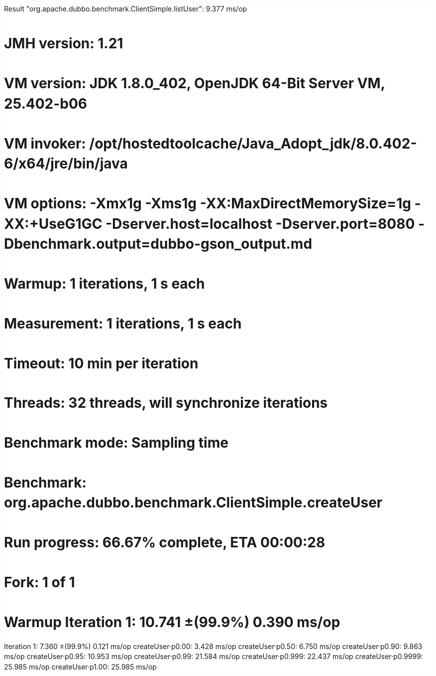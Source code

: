
Result "org.apache.dubbo.benchmark.ClientSimple.listUser":
  9.377 ms/op


# JMH version: 1.21
# VM version: JDK 1.8.0_402, OpenJDK 64-Bit Server VM, 25.402-b06
# VM invoker: /opt/hostedtoolcache/Java_Adopt_jdk/8.0.402-6/x64/jre/bin/java
# VM options: -Xmx1g -Xms1g -XX:MaxDirectMemorySize=1g -XX:+UseG1GC -Dserver.host=localhost -Dserver.port=8080 -Dbenchmark.output=dubbo-gson_output.md
# Warmup: 1 iterations, 1 s each
# Measurement: 1 iterations, 1 s each
# Timeout: 10 min per iteration
# Threads: 32 threads, will synchronize iterations
# Benchmark mode: Sampling time
# Benchmark: org.apache.dubbo.benchmark.ClientSimple.createUser

# Run progress: 66.67% complete, ETA 00:00:28
# Fork: 1 of 1
# Warmup Iteration   1: 10.741 ±(99.9%) 0.390 ms/op
Iteration   1: 7.360 ±(99.9%) 0.121 ms/op
                 createUser·p0.00:   3.428 ms/op
                 createUser·p0.50:   6.750 ms/op
                 createUser·p0.90:   9.863 ms/op
                 createUser·p0.95:   10.953 ms/op
                 createUser·p0.99:   21.584 ms/op
                 createUser·p0.999:  22.437 ms/op
                 createUser·p0.9999: 25.985 ms/op
                 createUser·p1.00:   25.985 ms/op
